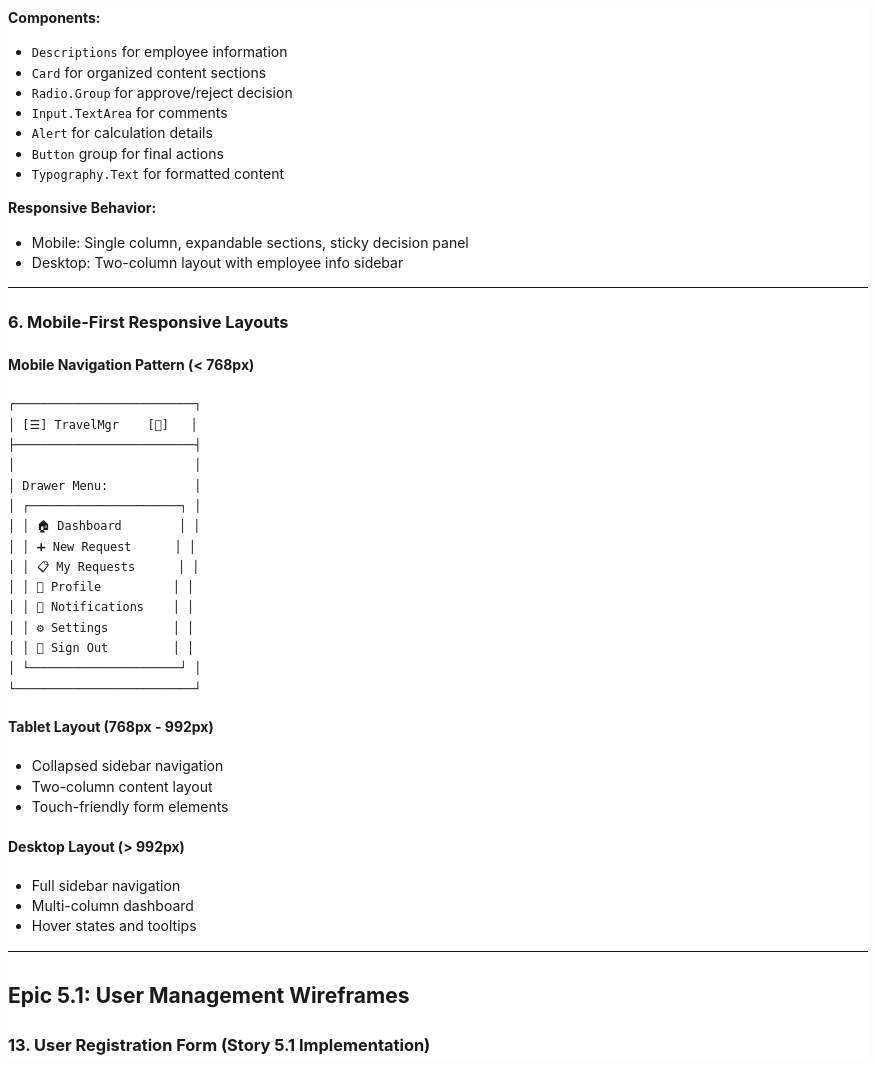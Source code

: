 **Components:**
- `Descriptions` for employee information
- `Card` for organized content sections
- `Radio.Group` for approve/reject decision
- `Input.TextArea` for comments
- `Alert` for calculation details
- `Button` group for final actions
- `Typography.Text` for formatted content

**Responsive Behavior:**
- Mobile: Single column, expandable sections, sticky decision panel
- Desktop: Two-column layout with employee info sidebar

---

### 6. Mobile-First Responsive Layouts

#### Mobile Navigation Pattern (< 768px)
```
┌─────────────────────────┐
│ [☰] TravelMgr    [🔔]   │
├─────────────────────────┤
│                         │
│ Drawer Menu:            │
│ ┌─────────────────────┐ │
│ │ 🏠 Dashboard        │ │
│ │ ➕ New Request      │ │
│ │ 📋 My Requests      │ │
│ │ 👤 Profile          │ │
│ │ 🔔 Notifications    │ │
│ │ ⚙️ Settings         │ │
│ │ 🚪 Sign Out         │ │
│ └─────────────────────┘ │
└─────────────────────────┘
```

#### Tablet Layout (768px - 992px)
- Collapsed sidebar navigation
- Two-column content layout
- Touch-friendly form elements

#### Desktop Layout (> 992px)  
- Full sidebar navigation
- Multi-column dashboard
- Hover states and tooltips

---

## Epic 5.1: User Management Wireframes

### 13. User Registration Form (Story 5.1 Implementation)
